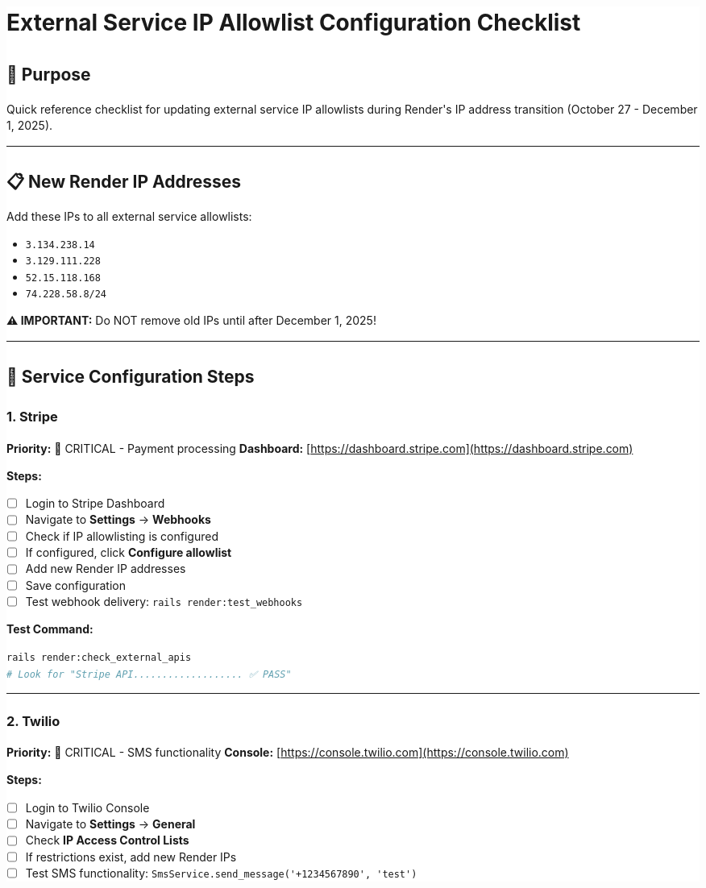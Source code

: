 # External Service IP Allowlist Configuration Checklist

## **🎯 Purpose**
Quick reference checklist for updating external service IP allowlists during Render's IP address transition (October 27 - December 1, 2025).

---

## **📋 New Render IP Addresses**
Add these IPs to all external service allowlists:
- `3.134.238.14`
- `3.129.111.228`
- `52.15.118.168`
- `74.228.58.8/24`

**⚠️ IMPORTANT:** Do NOT remove old IPs until after December 1, 2025!

---

## **🔧 Service Configuration Steps**

### **1. Stripe**
**Priority:** 🔴 CRITICAL - Payment processing
**Dashboard:** [https://dashboard.stripe.com](https://dashboard.stripe.com)

**Steps:**
- [ ] Login to Stripe Dashboard
- [ ] Navigate to **Settings** → **Webhooks**
- [ ] Check if IP allowlisting is configured
- [ ] If configured, click **Configure allowlist**
- [ ] Add new Render IP addresses
- [ ] Save configuration
- [ ] Test webhook delivery: `rails render:test_webhooks`

**Test Command:**
```bash
rails render:check_external_apis
# Look for "Stripe API................... ✅ PASS"
```

---

### **2. Twilio**
**Priority:** 🔴 CRITICAL - SMS functionality
**Console:** [https://console.twilio.com](https://console.twilio.com)

**Steps:**
- [ ] Login to Twilio Console
- [ ] Navigate to **Settings** → **General**
- [ ] Check **IP Access Control Lists**
- [ ] If restrictions exist, add new Render IPs
- [ ] Test SMS functionality: `SmsService.send_message('+1234567890', 'test')`
